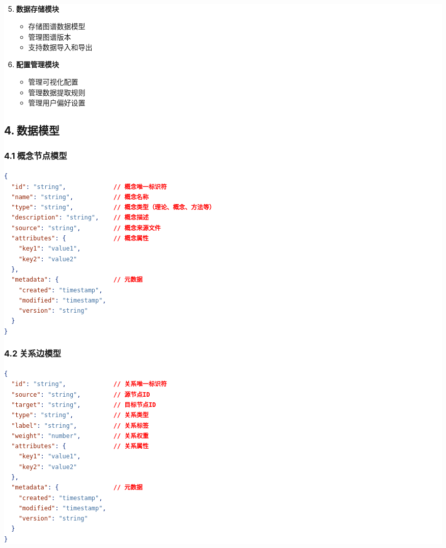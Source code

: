 5. **数据存储模块**
   - 存储图谱数据模型
   - 管理图谱版本
   - 支持数据导入和导出

6. **配置管理模块**
   - 管理可视化配置
   - 管理数据提取规则
   - 管理用户偏好设置

## 4. 数据模型

### 4.1 概念节点模型

```json
{
  "id": "string",             // 概念唯一标识符
  "name": "string",           // 概念名称
  "type": "string",           // 概念类型（理论、概念、方法等）
  "description": "string",    // 概念描述
  "source": "string",         // 概念来源文件
  "attributes": {             // 概念属性
    "key1": "value1",
    "key2": "value2"
  },
  "metadata": {               // 元数据
    "created": "timestamp",
    "modified": "timestamp",
    "version": "string"
  }
}
```

### 4.2 关系边模型

```json
{
  "id": "string",             // 关系唯一标识符
  "source": "string",         // 源节点ID
  "target": "string",         // 目标节点ID
  "type": "string",           // 关系类型
  "label": "string",          // 关系标签
  "weight": "number",         // 关系权重
  "attributes": {             // 关系属性
    "key1": "value1",
    "key2": "value2"
  },
  "metadata": {               // 元数据
    "created": "timestamp",
    "modified": "timestamp",
    "version": "string"
  }
}
```
